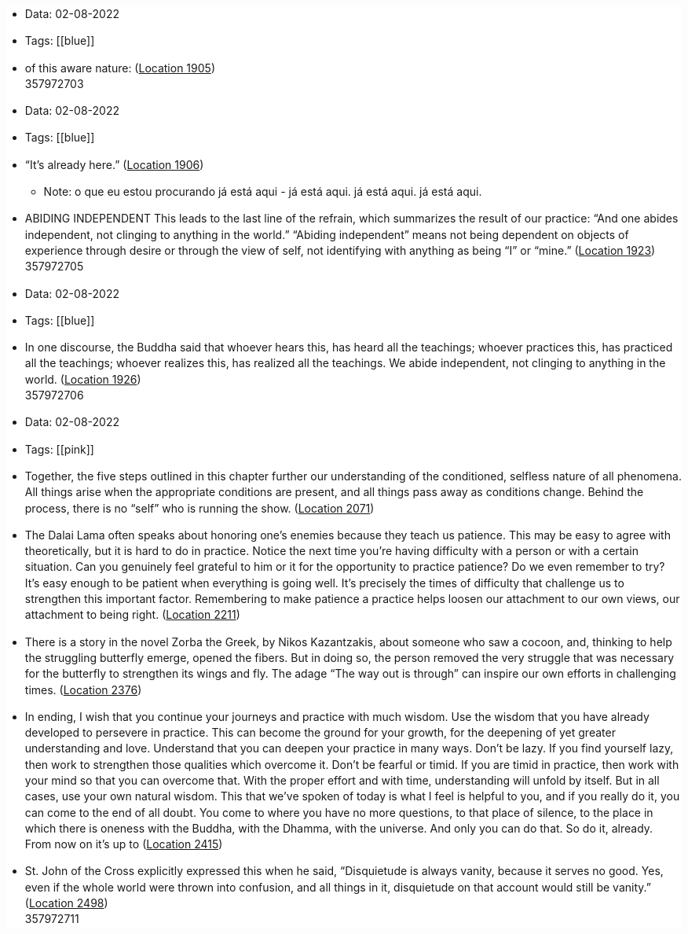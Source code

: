 - Data: 02-08-2022    
- Tags: [[blue]] 
- of this aware nature: ([Location 1905](https://readwise.io/to_kindle?action=open&asin=B00FYYXT9G&location=1905))  
357972703

- Data: 02-08-2022    
- Tags: [[blue]] 
- “It’s already here.” ([Location 1906](https://readwise.io/to_kindle?action=open&asin=B00FYYXT9G&location=1906))
    - Note: o que eu estou procurando já está aqui - já está aqui. já está aqui. já está aqui.
- ABIDING INDEPENDENT This leads to the last line of the refrain, which summarizes the result of our practice: “And one abides independent, not clinging to anything in the world.” “Abiding independent” means not being dependent on objects of experience through desire or through the view of self, not identifying with anything as being “I” or “mine.” ([Location 1923](https://readwise.io/to_kindle?action=open&asin=B00FYYXT9G&location=1923))  
357972705

- Data: 02-08-2022    
- Tags: [[blue]] 
- In one discourse, the Buddha said that whoever hears this, has heard all the teachings; whoever practices this, has practiced all the teachings; whoever realizes this, has realized all the teachings. We abide independent, not clinging to anything in the world. ([Location 1926](https://readwise.io/to_kindle?action=open&asin=B00FYYXT9G&location=1926))  
357972706

- Data: 02-08-2022    
- Tags: [[pink]] 
- Together, the five steps outlined in this chapter further our understanding of the conditioned, selfless nature of all phenomena. All things arise when the appropriate conditions are present, and all things pass away as conditions change. Behind the process, there is no “self” who is running the show. ([Location 2071](https://readwise.io/to_kindle?action=open&asin=B00FYYXT9G&location=2071))
- The Dalai Lama often speaks about honoring one’s enemies because they teach us patience. This may be easy to agree with theoretically, but it is hard to do in practice. Notice the next time you’re having difficulty with a person or with a certain situation. Can you genuinely feel grateful to him or it for the opportunity to practice patience? Do we even remember to try? It’s easy enough to be patient when everything is going well. It’s precisely the times of difficulty that challenge us to strengthen this important factor. Remembering to make patience a practice helps loosen our attachment to our own views, our attachment to being right. ([Location 2211](https://readwise.io/to_kindle?action=open&asin=B00FYYXT9G&location=2211))
- There is a story in the novel Zorba the Greek, by Nikos Kazantzakis, about someone who saw a cocoon, and, thinking to help the struggling butterfly emerge, opened the fibers. But in doing so, the person removed the very struggle that was necessary for the butterfly to strengthen its wings and fly. The adage “The way out is through” can inspire our own efforts in challenging times. ([Location 2376](https://readwise.io/to_kindle?action=open&asin=B00FYYXT9G&location=2376))
- In ending, I wish that you continue your journeys and practice with much wisdom. Use the wisdom that you have already developed to persevere in practice. This can become the ground for your growth, for the deepening of yet greater understanding and love. Understand that you can deepen your practice in many ways. Don’t be lazy. If you find yourself lazy, then work to strengthen those qualities which overcome it. Don’t be fearful or timid. If you are timid in practice, then work with your mind so that you can overcome that. With the proper effort and with time, understanding will unfold by itself. But in all cases, use your own natural wisdom. This that we’ve spoken of today is what I feel is helpful to you, and if you really do it, you can come to the end of all doubt. You come to where you have no more questions, to that place of silence, to the place in which there is oneness with the Buddha, with the Dhamma, with the universe. And only you can do that. So do it, already. From now on it’s up to ([Location 2415](https://readwise.io/to_kindle?action=open&asin=B00FYYXT9G&location=2415))
- St. John of the Cross explicitly expressed this when he said, “Disquietude is always vanity, because it serves no good. Yes, even if the whole world were thrown into confusion, and all things in it, disquietude on that account would still be vanity.” ([Location 2498](https://readwise.io/to_kindle?action=open&asin=B00FYYXT9G&location=2498))  
357972711
